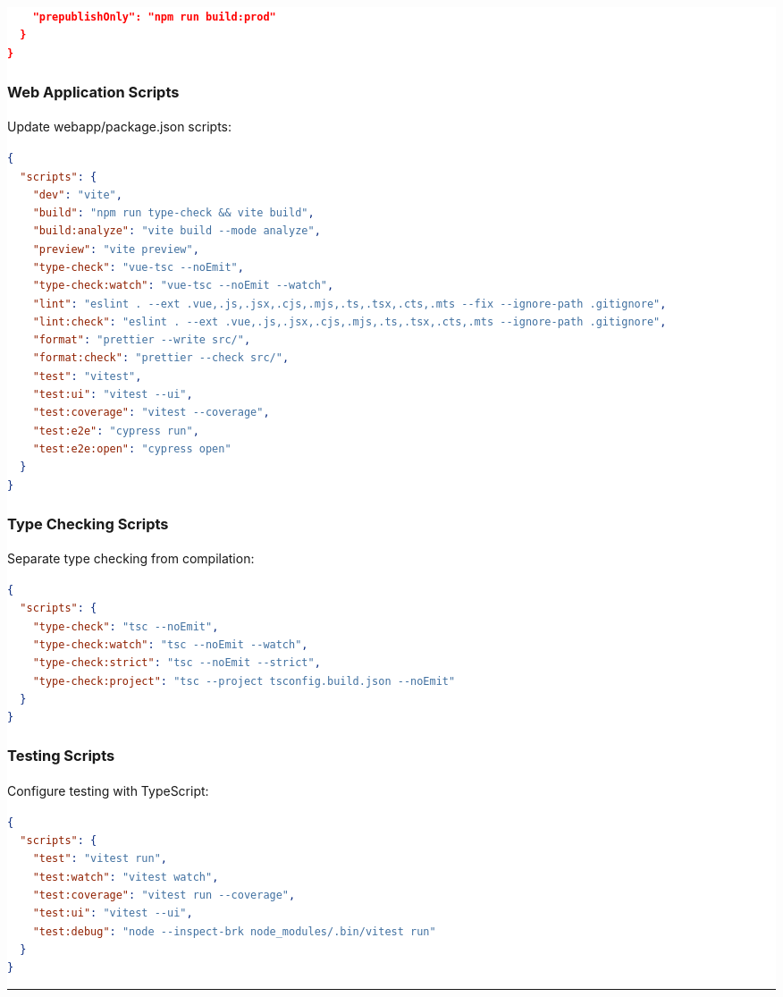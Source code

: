 ```json
    "prepublishOnly": "npm run build:prod"
  }
}
```

### Web Application Scripts

Update webapp/package.json scripts:

```json
{
  "scripts": {
    "dev": "vite",
    "build": "npm run type-check && vite build",
    "build:analyze": "vite build --mode analyze",
    "preview": "vite preview",
    "type-check": "vue-tsc --noEmit",
    "type-check:watch": "vue-tsc --noEmit --watch",
    "lint": "eslint . --ext .vue,.js,.jsx,.cjs,.mjs,.ts,.tsx,.cts,.mts --fix --ignore-path .gitignore",
    "lint:check": "eslint . --ext .vue,.js,.jsx,.cjs,.mjs,.ts,.tsx,.cts,.mts --ignore-path .gitignore",
    "format": "prettier --write src/",
    "format:check": "prettier --check src/",
    "test": "vitest",
    "test:ui": "vitest --ui",
    "test:coverage": "vitest --coverage",
    "test:e2e": "cypress run",
    "test:e2e:open": "cypress open"
  }
}
```

### Type Checking Scripts

Separate type checking from compilation:

```json
{
  "scripts": {
    "type-check": "tsc --noEmit",
    "type-check:watch": "tsc --noEmit --watch",
    "type-check:strict": "tsc --noEmit --strict",
    "type-check:project": "tsc --project tsconfig.build.json --noEmit"
  }
}
```

### Testing Scripts

Configure testing with TypeScript:

```json
{
  "scripts": {
    "test": "vitest run",
    "test:watch": "vitest watch",
    "test:coverage": "vitest run --coverage",
    "test:ui": "vitest --ui",
    "test:debug": "node --inspect-brk node_modules/.bin/vitest run"
  }
}
```

---